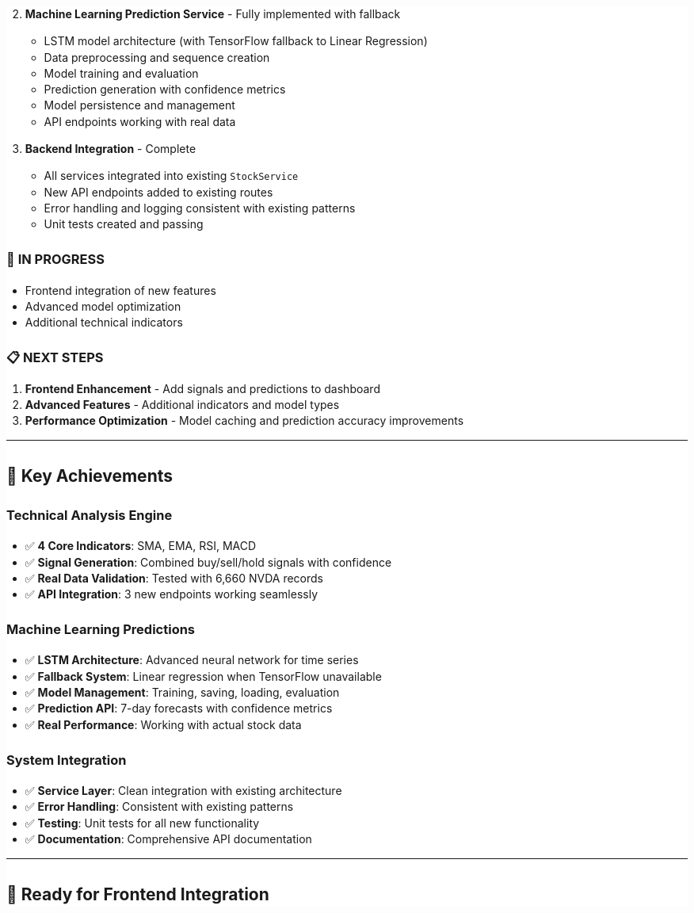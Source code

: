 2. **Machine Learning Prediction Service** - Fully implemented with fallback
   - LSTM model architecture (with TensorFlow fallback to Linear Regression)
   - Data preprocessing and sequence creation
   - Model training and evaluation
   - Prediction generation with confidence metrics
   - Model persistence and management
   - API endpoints working with real data

3. **Backend Integration** - Complete
   - All services integrated into existing `StockService`
   - New API endpoints added to existing routes
   - Error handling and logging consistent with existing patterns
   - Unit tests created and passing

### 🔄 **IN PROGRESS**
- Frontend integration of new features
- Advanced model optimization
- Additional technical indicators

### 📋 **NEXT STEPS**
1. **Frontend Enhancement** - Add signals and predictions to dashboard
2. **Advanced Features** - Additional indicators and model types
3. **Performance Optimization** - Model caching and prediction accuracy improvements

---

## 🎯 **Key Achievements**

### **Technical Analysis Engine**
- ✅ **4 Core Indicators**: SMA, EMA, RSI, MACD
- ✅ **Signal Generation**: Combined buy/sell/hold signals with confidence
- ✅ **Real Data Validation**: Tested with 6,660 NVDA records
- ✅ **API Integration**: 3 new endpoints working seamlessly

### **Machine Learning Predictions**
- ✅ **LSTM Architecture**: Advanced neural network for time series
- ✅ **Fallback System**: Linear regression when TensorFlow unavailable
- ✅ **Model Management**: Training, saving, loading, evaluation
- ✅ **Prediction API**: 7-day forecasts with confidence metrics
- ✅ **Real Performance**: Working with actual stock data

### **System Integration**
- ✅ **Service Layer**: Clean integration with existing architecture
- ✅ **Error Handling**: Consistent with existing patterns
- ✅ **Testing**: Unit tests for all new functionality
- ✅ **Documentation**: Comprehensive API documentation

---

## 🚀 **Ready for Frontend Integration**
